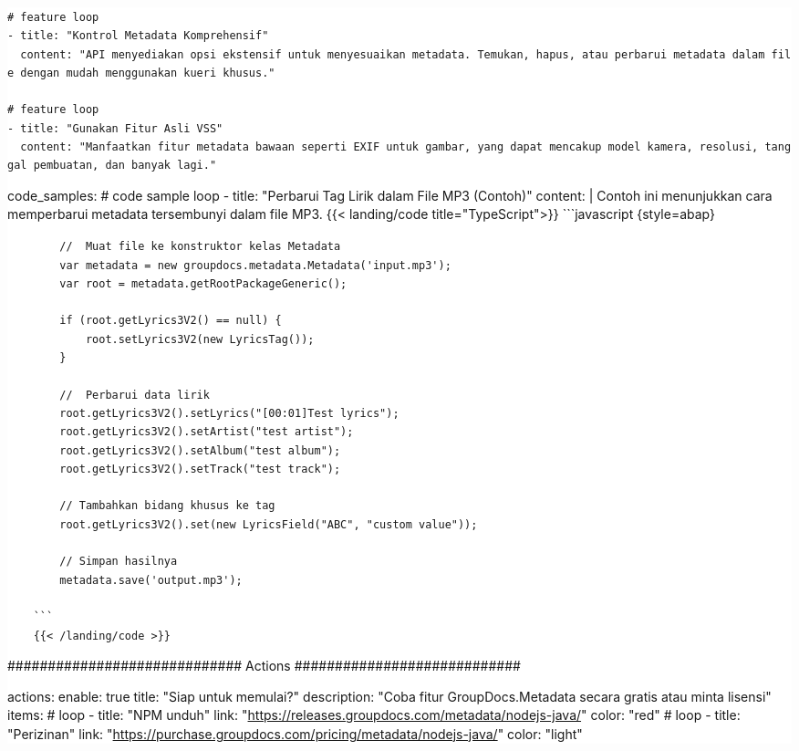     # feature loop
    - title: "Kontrol Metadata Komprehensif"
      content: "API menyediakan opsi ekstensif untuk menyesuaikan metadata. Temukan, hapus, atau perbarui metadata dalam file dengan mudah menggunakan kueri khusus."

    # feature loop
    - title: "Gunakan Fitur Asli VSS"
      content: "Manfaatkan fitur metadata bawaan seperti EXIF ​​untuk gambar, yang dapat mencakup model kamera, resolusi, tanggal pembuatan, dan banyak lagi."
      
  code_samples:
    # code sample loop
    - title: "Perbarui Tag Lirik dalam File MP3 (Contoh)"
      content: |
        Contoh ini menunjukkan cara memperbarui metadata tersembunyi dalam file MP3.
        {{< landing/code title="TypeScript">}}
        ```javascript {style=abap}
        
            //  Muat file ke konstruktor kelas Metadata
            var metadata = new groupdocs.metadata.Metadata('input.mp3');
            var root = metadata.getRootPackageGeneric();

            if (root.getLyrics3V2() == null) {
                root.setLyrics3V2(new LyricsTag());
            }

            //  Perbarui data lirik
            root.getLyrics3V2().setLyrics("[00:01]Test lyrics");
            root.getLyrics3V2().setArtist("test artist");
            root.getLyrics3V2().setAlbum("test album");
            root.getLyrics3V2().setTrack("test track");

            // Tambahkan bidang khusus ke tag
            root.getLyrics3V2().set(new LyricsField("ABC", "custom value"));

            // Simpan hasilnya
            metadata.save('output.mp3');

        ```
        {{< /landing/code >}}


############################# Actions ############################

actions:
  enable: true
  title: "Siap untuk memulai?"
  description: "Coba fitur GroupDocs.Metadata secara gratis atau minta lisensi"
  items:
    #  loop
    - title: "NPM unduh"
      link: "https://releases.groupdocs.com/metadata/nodejs-java/"
      color: "red"
        #  loop
    - title: "Perizinan"
      link: "https://purchase.groupdocs.com/pricing/metadata/nodejs-java/"
      color: "light"

